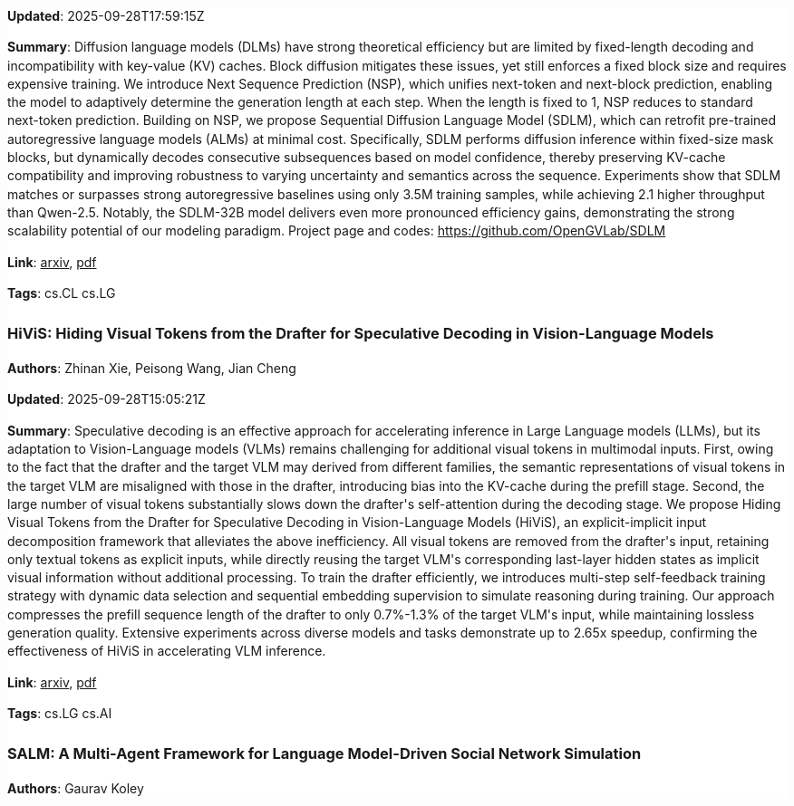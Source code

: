 **Updated**: 2025-09-28T17:59:15Z

**Summary**: Diffusion language models (DLMs) have strong theoretical efficiency but are limited by fixed-length decoding and incompatibility with key-value (KV) caches. Block diffusion mitigates these issues, yet still enforces a fixed block size and requires expensive training. We introduce Next Sequence Prediction (NSP), which unifies next-token and next-block prediction, enabling the model to adaptively determine the generation length at each step. When the length is fixed to 1, NSP reduces to standard next-token prediction. Building on NSP, we propose Sequential Diffusion Language Model (SDLM), which can retrofit pre-trained autoregressive language models (ALMs) at minimal cost. Specifically, SDLM performs diffusion inference within fixed-size mask blocks, but dynamically decodes consecutive subsequences based on model confidence, thereby preserving KV-cache compatibility and improving robustness to varying uncertainty and semantics across the sequence. Experiments show that SDLM matches or surpasses strong autoregressive baselines using only 3.5M training samples, while achieving 2.1 higher throughput than Qwen-2.5. Notably, the SDLM-32B model delivers even more pronounced efficiency gains, demonstrating the strong scalability potential of our modeling paradigm. Project page and codes: https://github.com/OpenGVLab/SDLM

**Link**: [arxiv](http://arxiv.org/abs/2509.24007v1),  [pdf](http://arxiv.org/pdf/2509.24007v1)

**Tags**: cs.CL cs.LG 



### HiViS: Hiding Visual Tokens from the Drafter for Speculative Decoding in   Vision-Language Models
**Authors**: Zhinan Xie, Peisong Wang, Jian Cheng

**Updated**: 2025-09-28T15:05:21Z

**Summary**: Speculative decoding is an effective approach for accelerating inference in Large Language models (LLMs), but its adaptation to Vision-Language models (VLMs) remains challenging for additional visual tokens in multimodal inputs. First, owing to the fact that the drafter and the target VLM may derived from different families, the semantic representations of visual tokens in the target VLM are misaligned with those in the drafter, introducing bias into the KV-cache during the prefill stage. Second, the large number of visual tokens substantially slows down the drafter's self-attention during the decoding stage. We propose Hiding Visual Tokens from the Drafter for Speculative Decoding in Vision-Language Models (HiViS), an explicit-implicit input decomposition framework that alleviates the above inefficiency. All visual tokens are removed from the drafter's input, retaining only textual tokens as explicit inputs, while directly reusing the target VLM's corresponding last-layer hidden states as implicit visual information without additional processing. To train the drafter efficiently, we introduces multi-step self-feedback training strategy with dynamic data selection and sequential embedding supervision to simulate reasoning during training. Our approach compresses the prefill sequence length of the drafter to only 0.7%-1.3% of the target VLM's input, while maintaining lossless generation quality. Extensive experiments across diverse models and tasks demonstrate up to 2.65x speedup, confirming the effectiveness of HiViS in accelerating VLM inference.

**Link**: [arxiv](http://arxiv.org/abs/2509.23928v1),  [pdf](http://arxiv.org/pdf/2509.23928v1)

**Tags**: cs.LG cs.AI 



### SALM: A Multi-Agent Framework for Language Model-Driven Social Network   Simulation
**Authors**: Gaurav Koley
